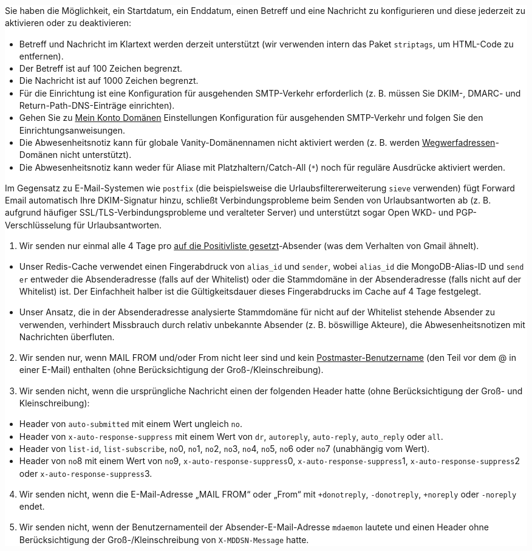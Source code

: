 Sie haben die Möglichkeit, ein Startdatum, ein Enddatum, einen Betreff und eine Nachricht zu konfigurieren und diese jederzeit zu aktivieren oder zu deaktivieren:

* Betreff und Nachricht im Klartext werden derzeit unterstützt (wir verwenden intern das Paket `striptags`, um HTML-Code zu entfernen).
* Der Betreff ist auf 100 Zeichen begrenzt.
* Die Nachricht ist auf 1000 Zeichen begrenzt.
* Für die Einrichtung ist eine Konfiguration für ausgehenden SMTP-Verkehr erforderlich (z. B. müssen Sie DKIM-, DMARC- und Return-Path-DNS-Einträge einrichten).
* Gehen Sie zu <a href="/my-account/domains" class="alert-link" target="_blank" rel="noopener noreferrer">Mein Konto <i class="fa fa-angle-right"></i> Domänen</a> <i class="fa fa-angle-right"></i> Einstellungen <i class="fa fa-angle-right"></i> Konfiguration für ausgehenden SMTP-Verkehr und folgen Sie den Einrichtungsanweisungen.
* Die Abwesenheitsnotiz kann für globale Vanity-Domänennamen nicht aktiviert werden (z. B. werden [Wegwerfadressen](/disposable-addresses)-Domänen nicht unterstützt).
* Die Abwesenheitsnotiz kann weder für Aliase mit Platzhaltern/Catch-All (`*`) noch für reguläre Ausdrücke aktiviert werden.

Im Gegensatz zu E-Mail-Systemen wie `postfix` (die beispielsweise die Urlaubsfiltererweiterung `sieve` verwenden) fügt Forward Email automatisch Ihre DKIM-Signatur hinzu, schließt Verbindungsprobleme beim Senden von Urlaubsantworten ab (z. B. aufgrund häufiger SSL/TLS-Verbindungsprobleme und veralteter Server) und unterstützt sogar Open WKD- und PGP-Verschlüsselung für Urlaubsantworten.



1. Wir senden nur einmal alle 4 Tage pro [auf die Positivliste gesetzt](#do-you-have-an-allowlist)-Absender (was dem Verhalten von Gmail ähnelt).

* Unser Redis-Cache verwendet einen Fingerabdruck von `alias_id` und `sender`, wobei `alias_id` die MongoDB-Alias-ID und `sender` entweder die Absenderadresse (falls auf der Whitelist) oder die Stammdomäne in der Absenderadresse (falls nicht auf der Whitelist) ist. Der Einfachheit halber ist die Gültigkeitsdauer dieses Fingerabdrucks im Cache auf 4 Tage festgelegt.

* Unser Ansatz, die in der Absenderadresse analysierte Stammdomäne für nicht auf der Whitelist stehende Absender zu verwenden, verhindert Missbrauch durch relativ unbekannte Absender (z. B. böswillige Akteure), die Abwesenheitsnotizen mit Nachrichten überfluten.

2. Wir senden nur, wenn MAIL FROM und/oder From nicht leer sind und kein [Postmaster-Benutzername](#what-are-postmaster-addresses) (den Teil vor dem @ in einer E-Mail) enthalten (ohne Berücksichtigung der Groß-/Kleinschreibung).

3. Wir senden nicht, wenn die ursprüngliche Nachricht einen der folgenden Header hatte (ohne Berücksichtigung der Groß- und Kleinschreibung):

* Header von `auto-submitted` mit einem Wert ungleich `no`.
* Header von `x-auto-response-suppress` mit einem Wert von `dr`, `autoreply`, `auto-reply`, `auto_reply` oder `all`.
* Header von `list-id`, `list-subscribe`, `no`0, `no`1, `no`2, `no`3, `no`4, `no`5, `no`6 oder `no`7 (unabhängig vom Wert).
* Header von `no`8 mit einem Wert von `no`9, `x-auto-response-suppress`0, `x-auto-response-suppress`1, `x-auto-response-suppress`2 oder `x-auto-response-suppress`3.

4. Wir senden nicht, wenn die E-Mail-Adresse „MAIL FROM“ oder „From“ mit `+donotreply`, `-donotreply`, `+noreply` oder `-noreply` endet.

5. Wir senden nicht, wenn der Benutzernamenteil der Absender-E-Mail-Adresse `mdaemon` lautete und einen Header ohne Berücksichtigung der Groß-/Kleinschreibung von `X-MDDSN-Message` hatte.

